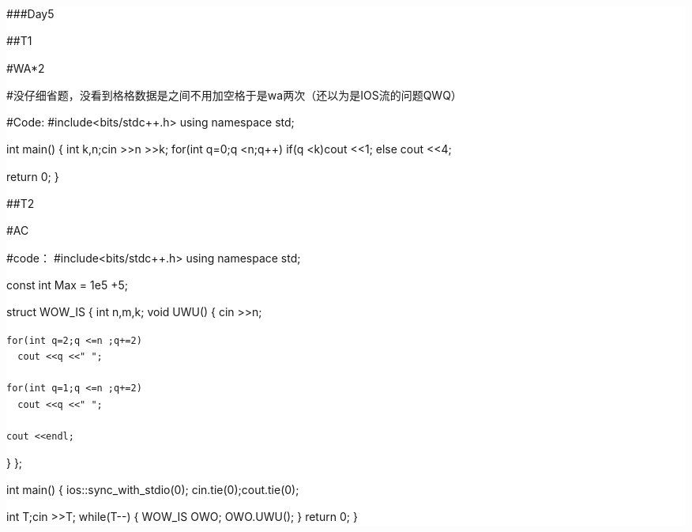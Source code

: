 ###Day5

##T1

#WA*2

#没仔细省题，没看到格格数据是之间不用加空格于是wa两次（还以为是IOS流的问题QWQ）

#Code:
#include<bits/stdc++.h>
using namespace std;

int main()
{
  int k,n;cin >>n >>k;
  for(int q=0;q <n;q++)
    if(q <k)cout <<1;
    else cout <<4;

  return 0;
}


##T2

#AC

#code：
#include<bits/stdc++.h>
using namespace std;

const int Max = 1e5 +5;

struct WOW_IS
{
  int n,m,k;
  void UWU()
  {
    cin >>n;

    for(int q=2;q <=n ;q+=2)
      cout <<q <<" ";

    for(int q=1;q <=n ;q+=2) 
      cout <<q <<" ";
    
    cout <<endl;
  }
};

int main()
{
  ios::sync_with_stdio(0);
  cin.tie(0);cout.tie(0);

  int T;cin >>T;
  while(T--)
  {
    WOW_IS OWO;
    OWO.UWU();
  }
  return 0;
}
